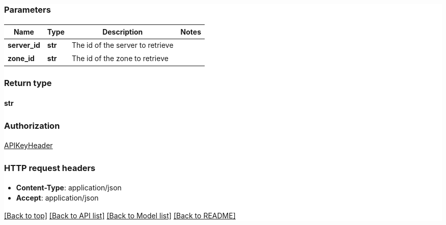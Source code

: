 ### Parameters

Name | Type | Description  | Notes
------------- | ------------- | ------------- | -------------
 **server_id** | **str**| The id of the server to retrieve | 
 **zone_id** | **str**| The id of the zone to retrieve | 

### Return type

**str**

### Authorization

[APIKeyHeader](../README.md#APIKeyHeader)

### HTTP request headers

 - **Content-Type**: application/json
 - **Accept**: application/json

[[Back to top]](#) [[Back to API list]](../README.md#documentation-for-api-endpoints) [[Back to Model list]](../README.md#documentation-for-models) [[Back to README]](../README.md)

